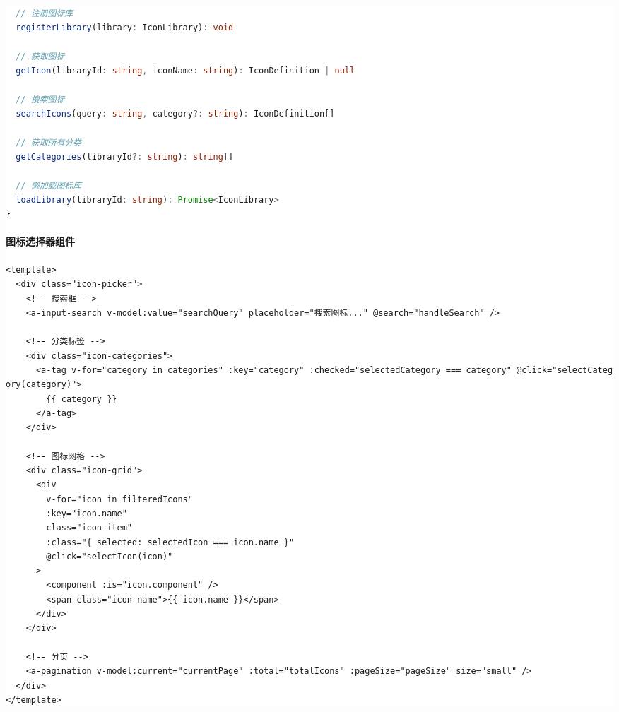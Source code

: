 ```typescript
  // 注册图标库
  registerLibrary(library: IconLibrary): void

  // 获取图标
  getIcon(libraryId: string, iconName: string): IconDefinition | null

  // 搜索图标
  searchIcons(query: string, category?: string): IconDefinition[]

  // 获取所有分类
  getCategories(libraryId?: string): string[]

  // 懒加载图标库
  loadLibrary(libraryId: string): Promise<IconLibrary>
}
```

#### 图标选择器组件

```vue
<template>
  <div class="icon-picker">
    <!-- 搜索框 -->
    <a-input-search v-model:value="searchQuery" placeholder="搜索图标..." @search="handleSearch" />

    <!-- 分类标签 -->
    <div class="icon-categories">
      <a-tag v-for="category in categories" :key="category" :checked="selectedCategory === category" @click="selectCategory(category)">
        {{ category }}
      </a-tag>
    </div>

    <!-- 图标网格 -->
    <div class="icon-grid">
      <div
        v-for="icon in filteredIcons"
        :key="icon.name"
        class="icon-item"
        :class="{ selected: selectedIcon === icon.name }"
        @click="selectIcon(icon)"
      >
        <component :is="icon.component" />
        <span class="icon-name">{{ icon.name }}</span>
      </div>
    </div>

    <!-- 分页 -->
    <a-pagination v-model:current="currentPage" :total="totalIcons" :pageSize="pageSize" size="small" />
  </div>
</template>
```
